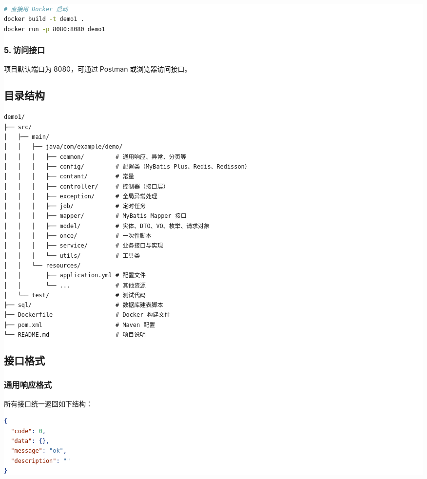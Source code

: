 ```bash
# 直接用 Docker 启动
docker build -t demo1 .
docker run -p 8080:8080 demo1
```

### 5. 访问接口

项目默认端口为 8080，可通过 Postman 或浏览器访问接口。

## 目录结构

```text
demo1/
├── src/
│   ├── main/
│   │   ├── java/com/example/demo/
│   │   │   ├── common/         # 通用响应、异常、分页等
│   │   │   ├── config/         # 配置类（MyBatis Plus、Redis、Redisson）
│   │   │   ├── contant/        # 常量
│   │   │   ├── controller/     # 控制器（接口层）
│   │   │   ├── exception/      # 全局异常处理
│   │   │   ├── job/            # 定时任务
│   │   │   ├── mapper/         # MyBatis Mapper 接口
│   │   │   ├── model/          # 实体、DTO、VO、枚举、请求对象
│   │   │   ├── once/           # 一次性脚本
│   │   │   ├── service/        # 业务接口与实现
│   │   │   └── utils/          # 工具类
│   │   └── resources/
│   │       ├── application.yml # 配置文件
│   │       └── ...             # 其他资源
│   └── test/                   # 测试代码
├── sql/                        # 数据库建表脚本
├── Dockerfile                  # Docker 构建文件
├── pom.xml                     # Maven 配置
└── README.md                   # 项目说明
```

## 接口格式

### 通用响应格式

所有接口统一返回如下结构：

```json
{
  "code": 0,
  "data": {},
  "message": "ok",
  "description": ""
}
```

